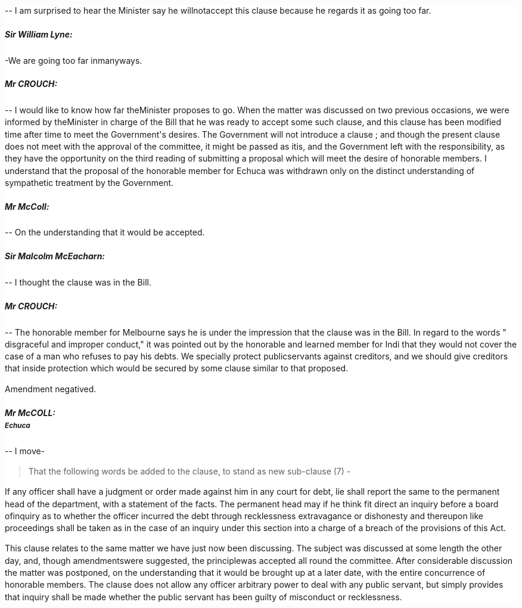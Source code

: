 -- I am surprised to hear the Minister say he willnotaccept this clause because he regards it as going too far. 

##### Sir William Lyne:

-We are going too far inmanyways. 

##### Mr CROUCH:

-- I would like to know how far theMinister proposes to go. When the matter was discussed on two previous occasions, we were informed by theMinister in charge of the Bill that he was ready to accept some such clause, and this clause has been modified time after time to meet the Government's desires. The Government will not introduce a clause ; and though the present clause does not meet with the approval of the committee, it might be passed as itis, and the Government left with the responsibility, as they have the opportunity on the third reading of submitting a proposal which will meet the desire of honorable members. I understand that the proposal of the honorable member for Echuca was withdrawn only on the distinct understanding of sympathetic treatment by the Government. 

##### Mr McColl:

-- On the understanding that it would be accepted. 

##### Sir Malcolm McEacharn:

-- I thought the clause was in the Bill. 

##### Mr CROUCH:

-- The honorable member for Melbourne says he is under the impression that the clause was in the Bill. In regard to the words " disgraceful and improper conduct," it was pointed out by the honorable and learned member for Indi that they would not cover the case of a man who refuses to pay his debts. We specially protect publicservants against creditors, and we should give creditors that inside protection which would be secured by some clause similar to that proposed. 

Amendment negatived. 

##### Mr McCOLL:<br><small class="text-muted">Echuca</small>

-- I move- 

  >That the following words be added to the clause, to stand as new sub-clause (7) - 

If any officer shall have a judgment or order made against him in any court for debt, lie shall report the same to the permanent head of the department, with a statement of the facts. The permanent head may if he think fit direct an inquiry before a board ofinquiry as to whether the officer incurred the debt through recklessness extravagance or dishonesty and thereupon like proceedings shall be taken as in the case of an inquiry under this section into a charge of a breach of the provisions of this Act. 

This clause relates to the same matter we have just now been discussing. The subject was discussed at some length the other day, and, though amendmentswere suggested, the principlewas accepted all round the committee. After considerable discussion the matter was postponed, on the understanding that it would be brought up at a later date, with the entire concurrence of honorable members. The clause does not allow any officer arbitrary power to deal with any public servant, but simply provides that inquiry shall be made whether the public servant has been guilty of misconduct or recklessness. 
